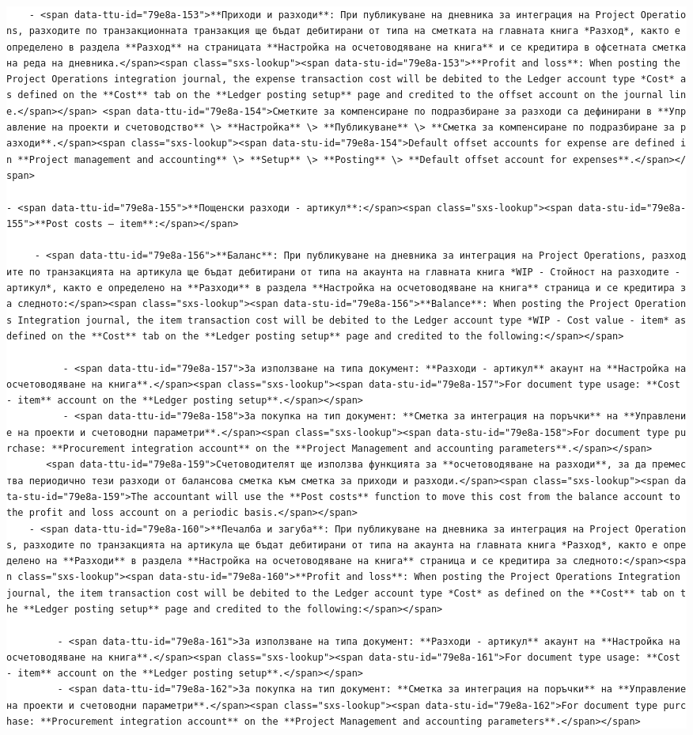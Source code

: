         - <span data-ttu-id="79e8a-153">**Приходи и разходи**: При публикуване на дневника за интеграция на Project Operations, разходите по транзакционната транзакция ще бъдат дебитирани от типа на сметката на главната книга *Разход*, както е определено в раздела **Разход** на страницата **Настройка на осчетоводяване на книга** и се кредитира в офсетната сметка на реда на дневника.</span><span class="sxs-lookup"><span data-stu-id="79e8a-153">**Profit and loss**: When posting the Project Operations integration journal, the expense transaction cost will be debited to the Ledger account type *Cost* as defined on the **Cost** tab on the **Ledger posting setup** page and credited to the offset account on the journal line.</span></span> <span data-ttu-id="79e8a-154">Сметките за компенсиране по подразбиране за разходи са дефинирани в **Управление на проекти и счетоводство** \> **Настройка** \> **Публикуване** \> **Сметка за компенсиране по подразбиране за разходи**.</span><span class="sxs-lookup"><span data-stu-id="79e8a-154">Default offset accounts for expense are defined in **Project management and accounting** \> **Setup** \> **Posting** \> **Default offset account for expenses**.</span></span>
      
    - <span data-ttu-id="79e8a-155">**Пощенски разходи - артикул**:</span><span class="sxs-lookup"><span data-stu-id="79e8a-155">**Post costs – item**:</span></span>

         - <span data-ttu-id="79e8a-156">**Баланс**: При публикуване на дневника за интеграция на Project Operations, разходите по транзакцията на артикула ще бъдат дебитирани от типа на акаунта на главната книга *WIP - Стойност на разходите - артикул*, както е определено на **Разходи** в раздела **Настройка на осчетоводяване на книга** страница и се кредитира за следното:</span><span class="sxs-lookup"><span data-stu-id="79e8a-156">**Balance**: When posting the Project Operations Integration journal, the item transaction cost will be debited to the Ledger account type *WIP - Cost value - item* as defined on the **Cost** tab on the **Ledger posting setup** page and credited to the following:</span></span>
    
              - <span data-ttu-id="79e8a-157">За използване на типа документ: **Разходи - артикул** акаунт на **Настройка на осчетоводяване на книга**.</span><span class="sxs-lookup"><span data-stu-id="79e8a-157">For document type usage: **Cost - item** account on the **Ledger posting setup**.</span></span>  
              - <span data-ttu-id="79e8a-158">За покупка на тип документ: **Сметка за интеграция на поръчки** на **Управление на проекти и счетоводни параметри**.</span><span class="sxs-lookup"><span data-stu-id="79e8a-158">For document type purchase: **Procurement integration account** on the **Project Management and accounting parameters**.</span></span>
           <span data-ttu-id="79e8a-159">Счетоводителят ще използва функцията за **осчетоводяване на разходи**, за да премества периодично тези разходи от балансова сметка към сметка за приходи и разходи.</span><span class="sxs-lookup"><span data-stu-id="79e8a-159">The accountant will use the **Post costs** function to move this cost from the balance account to the profit and loss account on a periodic basis.</span></span>
        - <span data-ttu-id="79e8a-160">**Печалба и загуба**: При публикуване на дневника за интеграция на Project Operations, разходите по транзакцията на артикула ще бъдат дебитирани от типа на акаунта на главната книга *Разход*, както е определено на **Разходи** в раздела **Настройка на осчетоводяване на книга** страница и се кредитира за следното:</span><span class="sxs-lookup"><span data-stu-id="79e8a-160">**Profit and loss**: When posting the Project Operations Integration journal, the item transaction cost will be debited to the Ledger account type *Cost* as defined on the **Cost** tab on the **Ledger posting setup** page and credited to the following:</span></span>
         
             - <span data-ttu-id="79e8a-161">За използване на типа документ: **Разходи - артикул** акаунт на **Настройка на осчетоводяване на книга**.</span><span class="sxs-lookup"><span data-stu-id="79e8a-161">For document type usage: **Cost - item** account on the **Ledger posting setup**.</span></span>  
             - <span data-ttu-id="79e8a-162">За покупка на тип документ: **Сметка за интеграция на поръчки** на **Управление на проекти и счетоводни параметри**.</span><span class="sxs-lookup"><span data-stu-id="79e8a-162">For document type purchase: **Procurement integration account** on the **Project Management and accounting parameters**.</span></span>
       